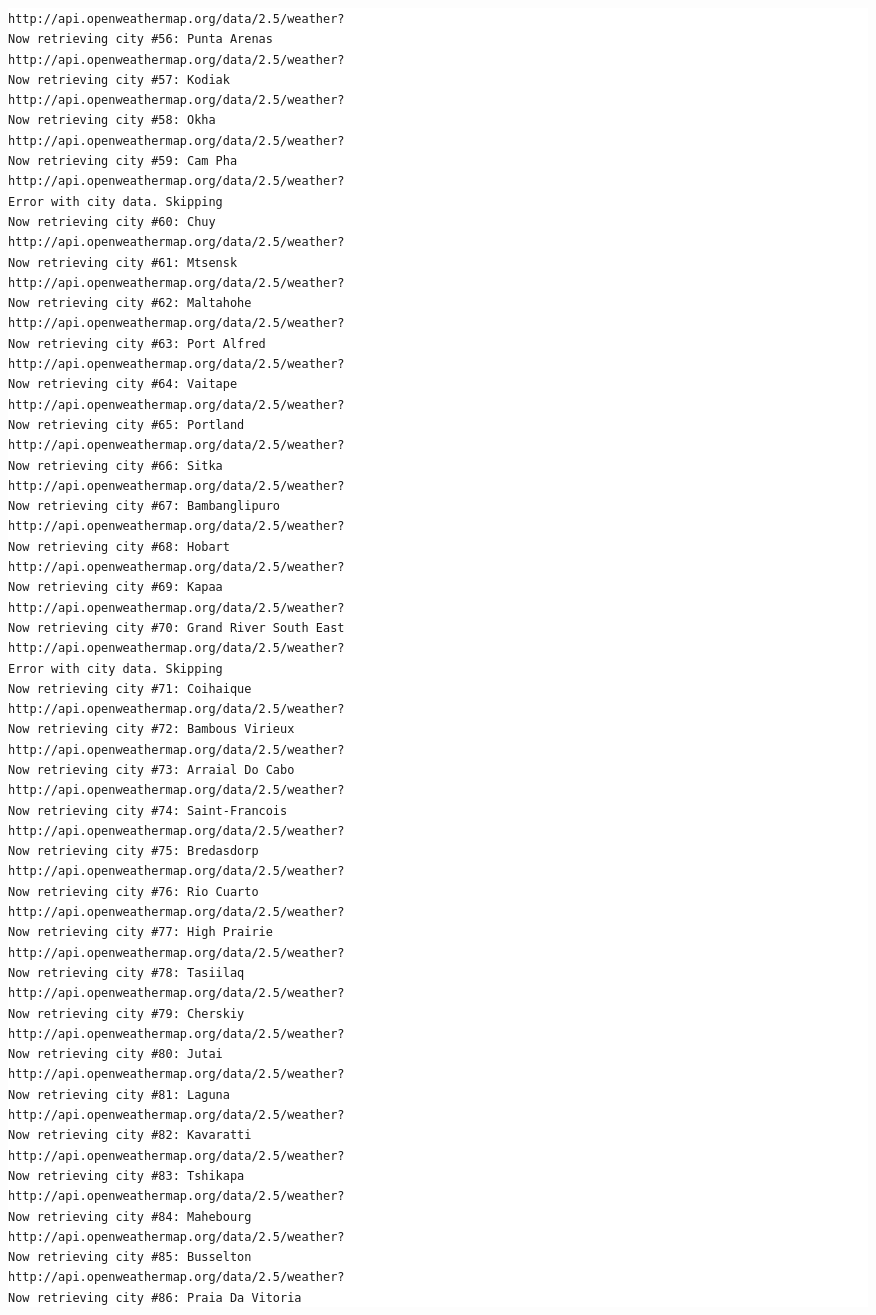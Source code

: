     http://api.openweathermap.org/data/2.5/weather?
    Now retrieving city #56: Punta Arenas
    http://api.openweathermap.org/data/2.5/weather?
    Now retrieving city #57: Kodiak
    http://api.openweathermap.org/data/2.5/weather?
    Now retrieving city #58: Okha
    http://api.openweathermap.org/data/2.5/weather?
    Now retrieving city #59: Cam Pha
    http://api.openweathermap.org/data/2.5/weather?
    Error with city data. Skipping
    Now retrieving city #60: Chuy
    http://api.openweathermap.org/data/2.5/weather?
    Now retrieving city #61: Mtsensk
    http://api.openweathermap.org/data/2.5/weather?
    Now retrieving city #62: Maltahohe
    http://api.openweathermap.org/data/2.5/weather?
    Now retrieving city #63: Port Alfred
    http://api.openweathermap.org/data/2.5/weather?
    Now retrieving city #64: Vaitape
    http://api.openweathermap.org/data/2.5/weather?
    Now retrieving city #65: Portland
    http://api.openweathermap.org/data/2.5/weather?
    Now retrieving city #66: Sitka
    http://api.openweathermap.org/data/2.5/weather?
    Now retrieving city #67: Bambanglipuro
    http://api.openweathermap.org/data/2.5/weather?
    Now retrieving city #68: Hobart
    http://api.openweathermap.org/data/2.5/weather?
    Now retrieving city #69: Kapaa
    http://api.openweathermap.org/data/2.5/weather?
    Now retrieving city #70: Grand River South East
    http://api.openweathermap.org/data/2.5/weather?
    Error with city data. Skipping
    Now retrieving city #71: Coihaique
    http://api.openweathermap.org/data/2.5/weather?
    Now retrieving city #72: Bambous Virieux
    http://api.openweathermap.org/data/2.5/weather?
    Now retrieving city #73: Arraial Do Cabo
    http://api.openweathermap.org/data/2.5/weather?
    Now retrieving city #74: Saint-Francois
    http://api.openweathermap.org/data/2.5/weather?
    Now retrieving city #75: Bredasdorp
    http://api.openweathermap.org/data/2.5/weather?
    Now retrieving city #76: Rio Cuarto
    http://api.openweathermap.org/data/2.5/weather?
    Now retrieving city #77: High Prairie
    http://api.openweathermap.org/data/2.5/weather?
    Now retrieving city #78: Tasiilaq
    http://api.openweathermap.org/data/2.5/weather?
    Now retrieving city #79: Cherskiy
    http://api.openweathermap.org/data/2.5/weather?
    Now retrieving city #80: Jutai
    http://api.openweathermap.org/data/2.5/weather?
    Now retrieving city #81: Laguna
    http://api.openweathermap.org/data/2.5/weather?
    Now retrieving city #82: Kavaratti
    http://api.openweathermap.org/data/2.5/weather?
    Now retrieving city #83: Tshikapa
    http://api.openweathermap.org/data/2.5/weather?
    Now retrieving city #84: Mahebourg
    http://api.openweathermap.org/data/2.5/weather?
    Now retrieving city #85: Busselton
    http://api.openweathermap.org/data/2.5/weather?
    Now retrieving city #86: Praia Da Vitoria
